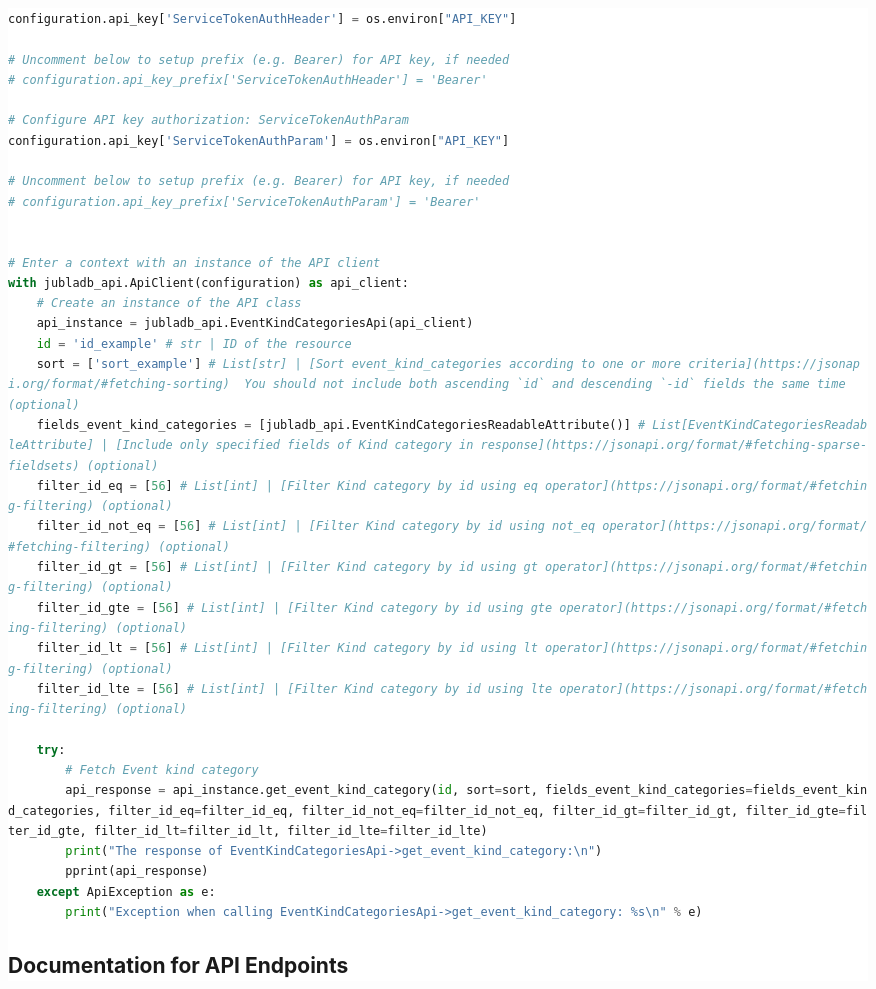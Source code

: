 ```python
configuration.api_key['ServiceTokenAuthHeader'] = os.environ["API_KEY"]

# Uncomment below to setup prefix (e.g. Bearer) for API key, if needed
# configuration.api_key_prefix['ServiceTokenAuthHeader'] = 'Bearer'

# Configure API key authorization: ServiceTokenAuthParam
configuration.api_key['ServiceTokenAuthParam'] = os.environ["API_KEY"]

# Uncomment below to setup prefix (e.g. Bearer) for API key, if needed
# configuration.api_key_prefix['ServiceTokenAuthParam'] = 'Bearer'


# Enter a context with an instance of the API client
with jubladb_api.ApiClient(configuration) as api_client:
    # Create an instance of the API class
    api_instance = jubladb_api.EventKindCategoriesApi(api_client)
    id = 'id_example' # str | ID of the resource
    sort = ['sort_example'] # List[str] | [Sort event_kind_categories according to one or more criteria](https://jsonapi.org/format/#fetching-sorting)  You should not include both ascending `id` and descending `-id` fields the same time   (optional)
    fields_event_kind_categories = [jubladb_api.EventKindCategoriesReadableAttribute()] # List[EventKindCategoriesReadableAttribute] | [Include only specified fields of Kind category in response](https://jsonapi.org/format/#fetching-sparse-fieldsets) (optional)
    filter_id_eq = [56] # List[int] | [Filter Kind category by id using eq operator](https://jsonapi.org/format/#fetching-filtering) (optional)
    filter_id_not_eq = [56] # List[int] | [Filter Kind category by id using not_eq operator](https://jsonapi.org/format/#fetching-filtering) (optional)
    filter_id_gt = [56] # List[int] | [Filter Kind category by id using gt operator](https://jsonapi.org/format/#fetching-filtering) (optional)
    filter_id_gte = [56] # List[int] | [Filter Kind category by id using gte operator](https://jsonapi.org/format/#fetching-filtering) (optional)
    filter_id_lt = [56] # List[int] | [Filter Kind category by id using lt operator](https://jsonapi.org/format/#fetching-filtering) (optional)
    filter_id_lte = [56] # List[int] | [Filter Kind category by id using lte operator](https://jsonapi.org/format/#fetching-filtering) (optional)

    try:
        # Fetch Event kind category
        api_response = api_instance.get_event_kind_category(id, sort=sort, fields_event_kind_categories=fields_event_kind_categories, filter_id_eq=filter_id_eq, filter_id_not_eq=filter_id_not_eq, filter_id_gt=filter_id_gt, filter_id_gte=filter_id_gte, filter_id_lt=filter_id_lt, filter_id_lte=filter_id_lte)
        print("The response of EventKindCategoriesApi->get_event_kind_category:\n")
        pprint(api_response)
    except ApiException as e:
        print("Exception when calling EventKindCategoriesApi->get_event_kind_category: %s\n" % e)

```

## Documentation for API Endpoints
